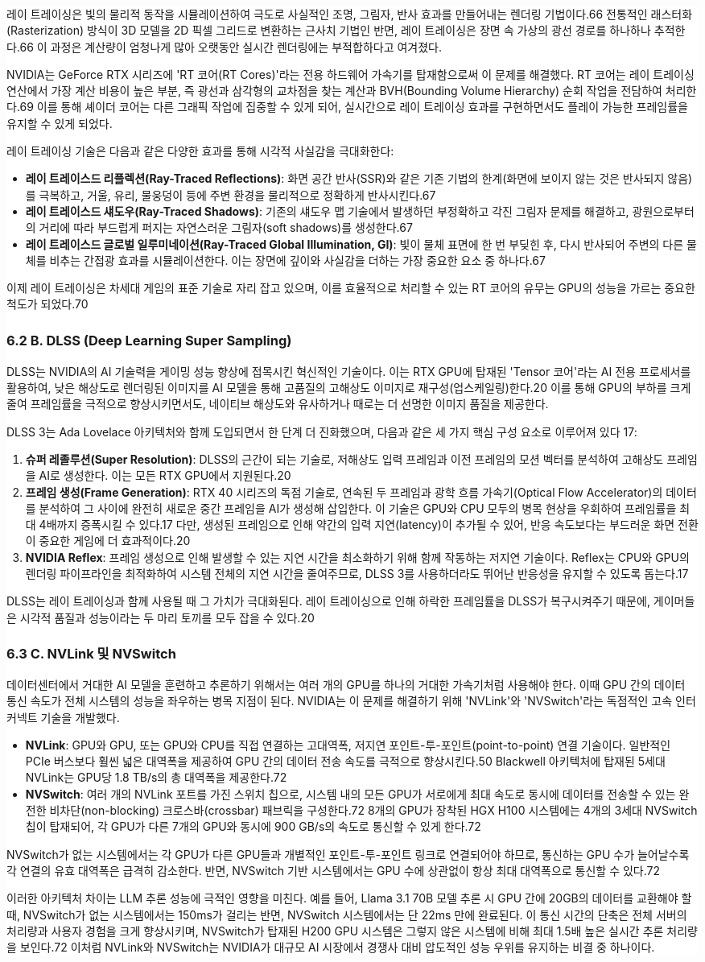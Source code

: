 레이 트레이싱은 빛의 물리적 동작을 시뮬레이션하여 극도로 사실적인 조명, 그림자, 반사 효과를 만들어내는 렌더링 기법이다.66 전통적인 래스터화(Rasterization) 방식이 3D 모델을 2D 픽셀 그리드로 변환하는 근사치 기법인 반면, 레이 트레이싱은 장면 속 가상의 광선 경로를 하나하나 추적한다.66 이 과정은 계산량이 엄청나게 많아 오랫동안 실시간 렌더링에는 부적합하다고 여겨졌다.

NVIDIA는 GeForce RTX 시리즈에 'RT 코어(RT Cores)'라는 전용 하드웨어 가속기를 탑재함으로써 이 문제를 해결했다. RT 코어는 레이 트레이싱 연산에서 가장 계산 비용이 높은 부분, 즉 광선과 삼각형의 교차점을 찾는 계산과 BVH(Bounding Volume Hierarchy) 순회 작업을 전담하여 처리한다.69 이를 통해 셰이더 코어는 다른 그래픽 작업에 집중할 수 있게 되어, 실시간으로 레이 트레이싱 효과를 구현하면서도 플레이 가능한 프레임률을 유지할 수 있게 되었다.

레이 트레이싱 기술은 다음과 같은 다양한 효과를 통해 시각적 사실감을 극대화한다:

- **레이 트레이스드 리플렉션(Ray-Traced Reflections)**: 화면 공간 반사(SSR)와 같은 기존 기법의 한계(화면에 보이지 않는 것은 반사되지 않음)를 극복하고, 거울, 유리, 물웅덩이 등에 주변 환경을 물리적으로 정확하게 반사시킨다.67
- **레이 트레이스드 섀도우(Ray-Traced Shadows)**: 기존의 섀도우 맵 기술에서 발생하던 부정확하고 각진 그림자 문제를 해결하고, 광원으로부터의 거리에 따라 부드럽게 퍼지는 자연스러운 그림자(soft shadows)를 생성한다.67
- **레이 트레이스드 글로벌 일루미네이션(Ray-Traced Global Illumination, GI)**: 빛이 물체 표면에 한 번 부딪힌 후, 다시 반사되어 주변의 다른 물체를 비추는 간접광 효과를 시뮬레이션한다. 이는 장면에 깊이와 사실감을 더하는 가장 중요한 요소 중 하나다.67

이제 레이 트레이싱은 차세대 게임의 표준 기술로 자리 잡고 있으며, 이를 효율적으로 처리할 수 있는 RT 코어의 유무는 GPU의 성능을 가르는 중요한 척도가 되었다.70

### 6.2 B. DLSS (Deep Learning Super Sampling)

DLSS는 NVIDIA의 AI 기술력을 게이밍 성능 향상에 접목시킨 혁신적인 기술이다. 이는 RTX GPU에 탑재된 'Tensor 코어'라는 AI 전용 프로세서를 활용하여, 낮은 해상도로 렌더링된 이미지를 AI 모델을 통해 고품질의 고해상도 이미지로 재구성(업스케일링)한다.20 이를 통해 GPU의 부하를 크게 줄여 프레임률을 극적으로 향상시키면서도, 네이티브 해상도와 유사하거나 때로는 더 선명한 이미지 품질을 제공한다.

DLSS 3는 Ada Lovelace 아키텍처와 함께 도입되면서 한 단계 더 진화했으며, 다음과 같은 세 가지 핵심 구성 요소로 이루어져 있다 17:

1. **슈퍼 레졸루션(Super Resolution)**: DLSS의 근간이 되는 기술로, 저해상도 입력 프레임과 이전 프레임의 모션 벡터를 분석하여 고해상도 프레임을 AI로 생성한다. 이는 모든 RTX GPU에서 지원된다.20
2. **프레임 생성(Frame Generation)**: RTX 40 시리즈의 독점 기술로, 연속된 두 프레임과 광학 흐름 가속기(Optical Flow Accelerator)의 데이터를 분석하여 그 사이에 완전히 새로운 중간 프레임을 AI가 생성해 삽입한다. 이 기술은 GPU와 CPU 모두의 병목 현상을 우회하여 프레임률을 최대 4배까지 증폭시킬 수 있다.17 다만, 생성된 프레임으로 인해 약간의 입력 지연(latency)이 추가될 수 있어, 반응 속도보다는 부드러운 화면 전환이 중요한 게임에 더 효과적이다.20
3. **NVIDIA Reflex**: 프레임 생성으로 인해 발생할 수 있는 지연 시간을 최소화하기 위해 함께 작동하는 저지연 기술이다. Reflex는 CPU와 GPU의 렌더링 파이프라인을 최적화하여 시스템 전체의 지연 시간을 줄여주므로, DLSS 3를 사용하더라도 뛰어난 반응성을 유지할 수 있도록 돕는다.17

DLSS는 레이 트레이싱과 함께 사용될 때 그 가치가 극대화된다. 레이 트레이싱으로 인해 하락한 프레임률을 DLSS가 복구시켜주기 때문에, 게이머들은 시각적 품질과 성능이라는 두 마리 토끼를 모두 잡을 수 있다.20

### 6.3 C. NVLink 및 NVSwitch

데이터센터에서 거대한 AI 모델을 훈련하고 추론하기 위해서는 여러 개의 GPU를 하나의 거대한 가속기처럼 사용해야 한다. 이때 GPU 간의 데이터 통신 속도가 전체 시스템의 성능을 좌우하는 병목 지점이 된다. NVIDIA는 이 문제를 해결하기 위해 'NVLink'와 'NVSwitch'라는 독점적인 고속 인터커넥트 기술을 개발했다.

- **NVLink**: GPU와 GPU, 또는 GPU와 CPU를 직접 연결하는 고대역폭, 저지연 포인트-투-포인트(point-to-point) 연결 기술이다. 일반적인 PCIe 버스보다 훨씬 넓은 대역폭을 제공하여 GPU 간의 데이터 전송 속도를 극적으로 향상시킨다.50 Blackwell 아키텍처에 탑재된 5세대 NVLink는 GPU당 1.8 TB/s의 총 대역폭을 제공한다.72
- **NVSwitch**: 여러 개의 NVLink 포트를 가진 스위치 칩으로, 시스템 내의 모든 GPU가 서로에게 최대 속도로 동시에 데이터를 전송할 수 있는 완전한 비차단(non-blocking) 크로스바(crossbar) 패브릭을 구성한다.72 8개의 GPU가 장착된 HGX H100 시스템에는 4개의 3세대 NVSwitch 칩이 탑재되어, 각 GPU가 다른 7개의 GPU와 동시에 900 GB/s의 속도로 통신할 수 있게 한다.72

NVSwitch가 없는 시스템에서는 각 GPU가 다른 GPU들과 개별적인 포인트-투-포인트 링크로 연결되어야 하므로, 통신하는 GPU 수가 늘어날수록 각 연결의 유효 대역폭은 급격히 감소한다. 반면, NVSwitch 기반 시스템에서는 GPU 수에 상관없이 항상 최대 대역폭으로 통신할 수 있다.72

이러한 아키텍처 차이는 LLM 추론 성능에 극적인 영향을 미친다. 예를 들어, Llama 3.1 70B 모델 추론 시 GPU 간에 20GB의 데이터를 교환해야 할 때, NVSwitch가 없는 시스템에서는 150ms가 걸리는 반면, NVSwitch 시스템에서는 단 22ms 만에 완료된다. 이 통신 시간의 단축은 전체 서버의 처리량과 사용자 경험을 크게 향상시키며, NVSwitch가 탑재된 H200 GPU 시스템은 그렇지 않은 시스템에 비해 최대 1.5배 높은 실시간 추론 처리량을 보인다.72 이처럼 NVLink와 NVSwitch는 NVIDIA가 대규모 AI 시장에서 경쟁사 대비 압도적인 성능 우위를 유지하는 비결 중 하나이다.
